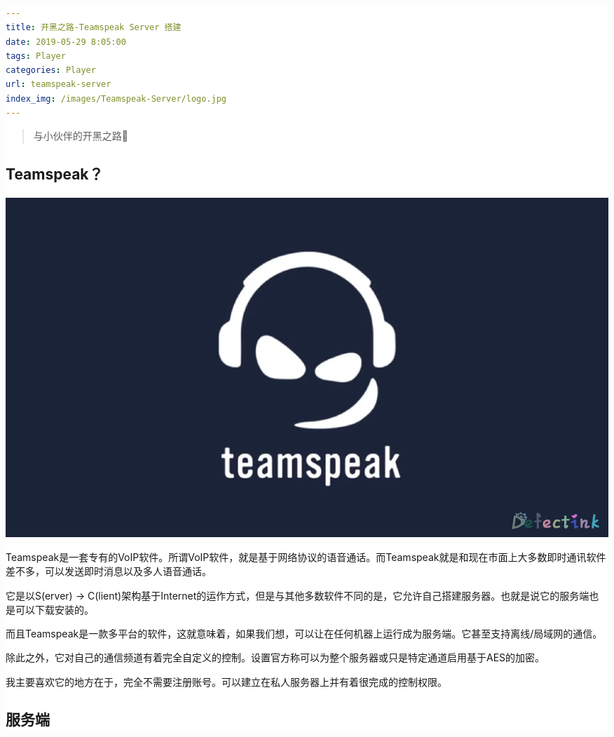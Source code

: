 ```yaml
---
title: 开黑之路-Teamspeak Server 搭建
date: 2019-05-29 8:05:00
tags: Player
categories: Player
url: teamspeak-server
index_img: /images/Teamspeak-Server/logo.jpg
---
```


>  与小伙伴的开黑之路🤞

## Teamspeak？

![teamspeak](../images/Teamspeak-Server/teamspeak.webp)

Teamspeak是一套专有的VoIP软件。所谓VoIP软件，就是基于网络协议的语音通话。而Teamspeak就是和现在市面上大多数即时通讯软件差不多，可以发送即时消息以及多人语音通话。

它是以S(erver) -> C(lient)架构基于Internet的运作方式，但是与其他多数软件不同的是，它允许自己搭建服务器。也就是说它的服务端也是可以下载安装的。

而且Teamspeak是一款多平台的软件，这就意味着，如果我们想，可以让在任何机器上运行成为服务端。它甚至支持离线/局域网的通信。

除此之外，它对自己的通信频道有着完全自定义的控制。设置官方称可以为整个服务器或只是特定通道启用基于AES的加密。

我主要喜欢它的地方在于，完全不需要注册账号。可以建立在私人服务器上并有着很完成的控制权限。

## 服务端
